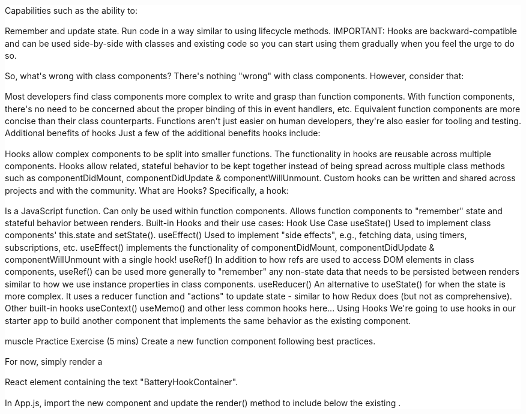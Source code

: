 Capabilities such as the ability to:

Remember and update state.
Run code in a way similar to using lifecycle methods.
IMPORTANT: Hooks are backward-compatible and can be used side-by-side with classes and existing code so you can start using them gradually when you feel the urge to do so.

So, what's wrong with class components?
There's nothing "wrong" with class components. However, consider that:

Most developers find class components more complex to write and grasp than function components.
With function components, there's no need to be concerned about the proper binding of this in event handlers, etc.
Equivalent function components are more concise than their class counterparts.
Functions aren't just easier on human developers, they're also easier for tooling and testing.
Additional benefits of hooks
Just a few of the additional benefits hooks include:

Hooks allow complex components to be split into smaller functions.
The functionality in hooks are reusable across multiple components.
Hooks allow related, stateful behavior to be kept together instead of being spread across multiple class methods such as componentDidMount, componentDidUpdate & componentWillUnmount.
Custom hooks can be written and shared across projects and with the community.
What are Hooks?
Specifically, a hook:

Is a JavaScript function.
Can only be used within function components.
Allows function components to "remember" state and stateful behavior between renders.
Built-in Hooks and their use cases:
Hook	Use Case
useState()	Used to implement class components' this.state and setState().
useEffect()	Used to implement "side effects", e.g., fetching data, using timers, subscriptions, etc.
useEffect() implements the functionality of componentDidMount, componentDidUpdate & componentWillUnmount with a single hook!
useRef()	In addition to how refs are used to access DOM elements in class components, useRef() can be used more generally to "remember" any non-state data that needs to be persisted between renders similar to how we use instance properties in class components.
useReducer()	An alternative to useState() for when the state is more complex. It uses a reducer function and "actions" to update state - similar to how Redux does (but not as comprehensive).
Other built-in hooks	useContext()
useMemo()
and other less common hooks here...
Using Hooks
We're going to use hooks in our starter app to build another component that implements the same behavior as the existing <BatteryContainer> component.

muscle Practice Exercise (5 mins)
Create a new <BatteryHookContainer> function component following best practices.

For now, simply render a <p> React element containing the text "BatteryHookContainer".

In App.js, import the new component and update the render() method to include <BatteryHookContainer> below the existing <BatteryContainer>.
